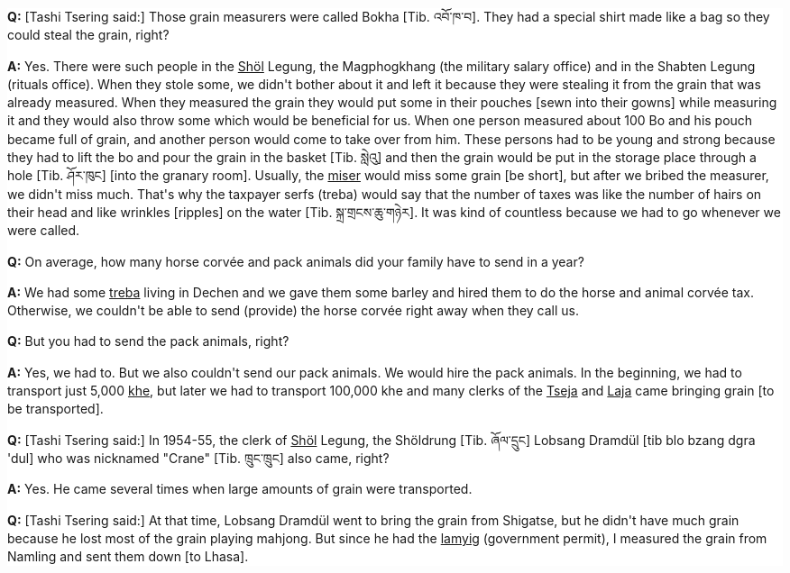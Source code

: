 **Q:**  [Tashi Tsering said:] Those grain measurers were called Bokha [Tib. འབོ་ཁ་བ]. They had a special shirt made like a bag so they could steal the grain, right?   

**A:**  Yes. There were such people in the <a href="#" data-tooltip="[tib. ཞོལ]** The walled town beneath the Potala Palace in Lhasa.">Shöl</a> Legung, the Magphogkhang (the military salary office) and in the Shabten Legung (rituals office). When they stole some, we didn't bother about it and left it because they were stealing it from the grain that was already measured. When they measured the grain they would put some in their pouches [sewn into their gowns] while measuring it and they would also throw some which would be beneficial for us. When one person measured about 100 Bo and his pouch became full of grain, and another person would come to take over from him. These persons had to be young and strong because they had to lift the bo and pour the grain in the basket [Tib. སླེའུ] and then the grain would be put in the storage place through a hole [Tib. ཤོར་ཁུང] [into the granary room]. Usually, the <a href="#" data-tooltip="[tib. མི་སེར]** A term that can mean serf/bound subject as well as citizen, depending on context. For example, the miser of a lord would connote the bound subjects of that lord, whereas the miser of Tibet would connote citizens of Tibet.">miser</a> would miss some grain [be short], but after we bribed the measurer, we didn't miss much. That's why the taxpayer serfs (treba) would say that the number of taxes was like the number of hairs on their head and like wrinkles [ripples] on the water [Tib. སྐྲ་གྲངས་ཆུ་གཉེར]. It was kind of countless because we had to go whenever we were called.   

**Q:**  On average, how many horse corvée and pack animals did your family have to send in a year?   

**A:**  We had some <a href="#" data-tooltip="[tib. ཁྲལ་པ]** The class of bound peasant/miser/serf households who held farmland and had to fulfill large corvée tax obligations to their manorial estates/lords. They are often called taxpayer households in English. While some of these were well off by local standards, many were poor due to a variety of factors such as heavy debts and a dearth of able-bodied workers in their households.">treba</a> living in Dechen and we gave them some barley and hired them to do the horse and animal corvée tax. Otherwise, we couldn't be able to send (provide) the horse corvée right away when they call us.   

**Q:**  But you had to send the pack animals, right?   

**A:**  Yes, we had to. But we also couldn't send our pack animals. We would hire the pack animals. In the beginning, we had to transport just 5,000 <a href="#" data-tooltip="[tib. ཁལ]** A traditional volume measurement used for measuring grain in traditional Tibetan society. Sizes of this unit varied somewhat, but the official government khe (called mkhar ru or bstan dzin mkha ru) weighed about 28-31 pounds for barley. It was used to convey the size of fields. For example, a field said to be 10 khe in size meant that 10 khe of seed could be sown on that field.">khe</a>, but later we had to transport 100,000 khe and many clerks of the <a href="#" data-tooltip="[tib. རྩེ་ཕྱག]** 1. The Treasury Office that was located in the Potala and supplied items for the Dalai Lama. 2. The name/title of the officials who headed the Tseja Office.">Tseja</a> and <a href="#" data-tooltip="[tib. བླ་ཕྱག]** 1. The abbreviation of bla brang phyag mdzod, a major treasury/supply office that was located on the second floor of the Tsuglagang Temple and collected taxes annually from various parts of Tibet. 2. A monastic official/manager who worked for the Labrang of the abbots or incarnate lamas. For example, in Loseling College in Drepung, the Laja worked for the abbot who appointed him.">Laja</a> came bringing grain [to be transported].   

**Q:**  [Tashi Tsering said:] In 1954-55, the clerk of <a href="#" data-tooltip="[tib. ཞོལ]** The walled town beneath the Potala Palace in Lhasa.">Shöl</a> Legung, the Shöldrung [Tib. ཞོལ་དྲུང] Lobsang Dramdül [tib blo bzang dgra 'dul] who was nicknamed "Crane" [Tib. ཁྲུང་ཁྲུང] also came, right?   

**A:**  Yes. He came several times when large amounts of grain were transported.   

**Q:**  [Tashi Tsering said:] At that time, Lobsang Dramdül went to bring the grain from Shigatse, but he didn't have much grain because he lost most of the grain playing mahjong. But since he had the <a href="#" data-tooltip="[tib. ལམ་ཡིག]** A government document (permit) that authorized the holder to receive corvée transportation and riding animals when traveling.">lamyig</a> (government permit), I measured the grain from Namling and sent them down [to Lhasa].   
